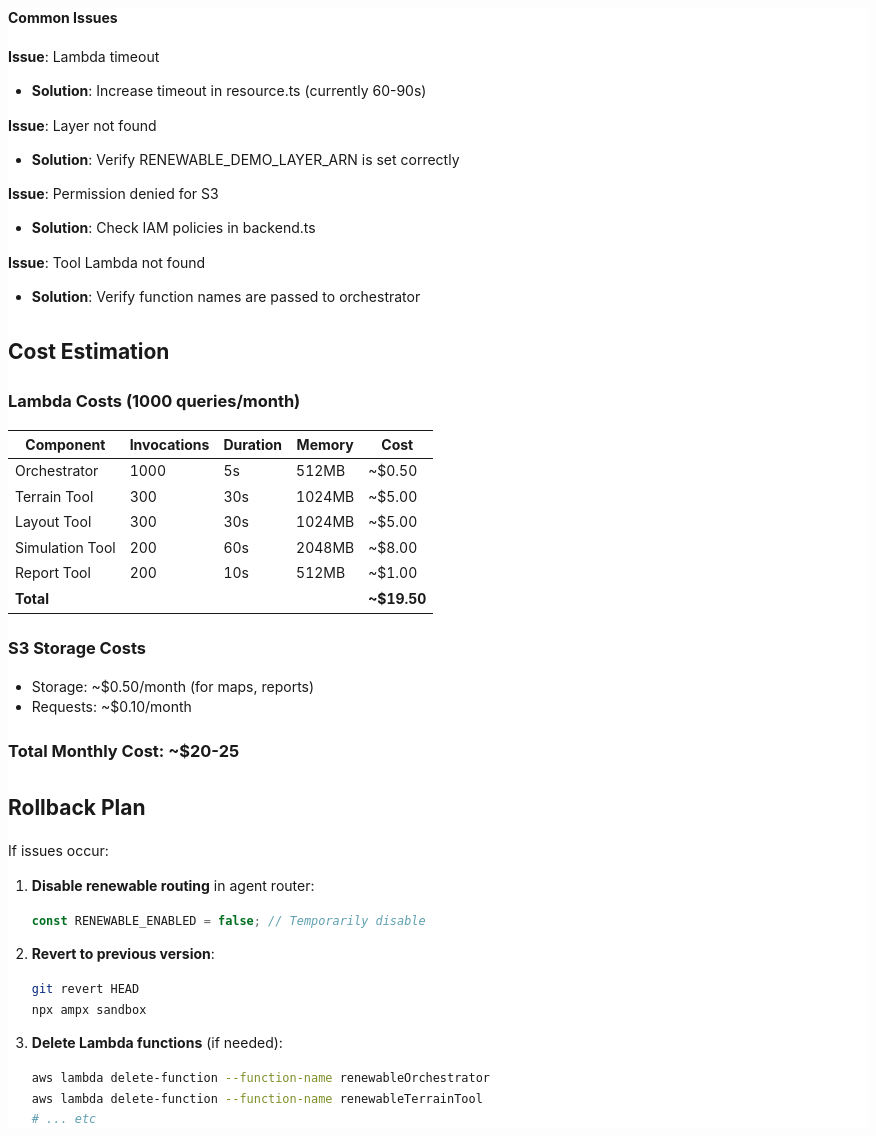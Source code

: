 #### Common Issues

**Issue**: Lambda timeout
- **Solution**: Increase timeout in resource.ts (currently 60-90s)

**Issue**: Layer not found
- **Solution**: Verify RENEWABLE_DEMO_LAYER_ARN is set correctly

**Issue**: Permission denied for S3
- **Solution**: Check IAM policies in backend.ts

**Issue**: Tool Lambda not found
- **Solution**: Verify function names are passed to orchestrator

## Cost Estimation

### Lambda Costs (1000 queries/month)

| Component | Invocations | Duration | Memory | Cost |
|-----------|-------------|----------|--------|------|
| Orchestrator | 1000 | 5s | 512MB | ~$0.50 |
| Terrain Tool | 300 | 30s | 1024MB | ~$5.00 |
| Layout Tool | 300 | 30s | 1024MB | ~$5.00 |
| Simulation Tool | 200 | 60s | 2048MB | ~$8.00 |
| Report Tool | 200 | 10s | 512MB | ~$1.00 |
| **Total** | | | | **~$19.50** |

### S3 Storage Costs

- Storage: ~$0.50/month (for maps, reports)
- Requests: ~$0.10/month

### Total Monthly Cost: ~$20-25

## Rollback Plan

If issues occur:

1. **Disable renewable routing** in agent router:
   ```typescript
   const RENEWABLE_ENABLED = false; // Temporarily disable
   ```

2. **Revert to previous version**:
   ```bash
   git revert HEAD
   npx ampx sandbox
   ```

3. **Delete Lambda functions** (if needed):
   ```bash
   aws lambda delete-function --function-name renewableOrchestrator
   aws lambda delete-function --function-name renewableTerrainTool
   # ... etc
   ```
